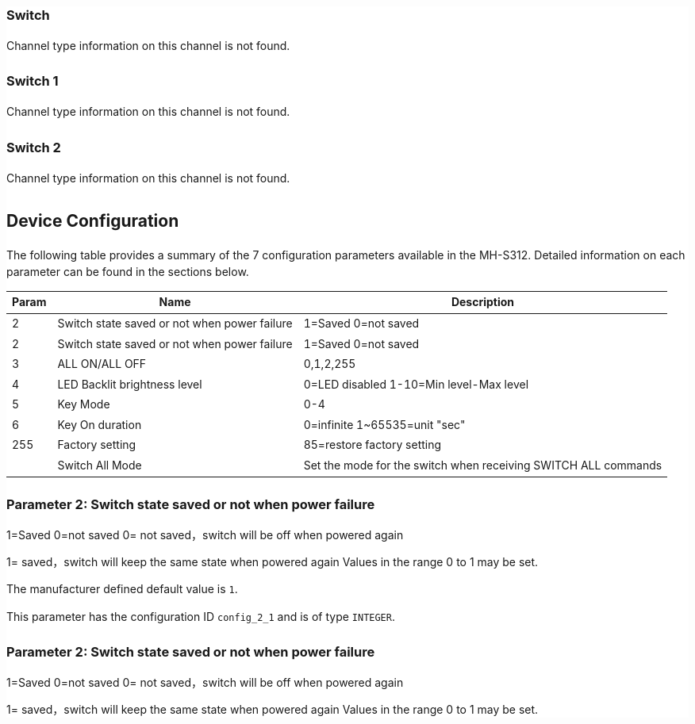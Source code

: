 ### Switch
Channel type information on this channel is not found.

### Switch 1
Channel type information on this channel is not found.

### Switch 2
Channel type information on this channel is not found.



## Device Configuration

The following table provides a summary of the 7 configuration parameters available in the MH-S312.
Detailed information on each parameter can be found in the sections below.

| Param | Name  | Description |
|-------|-------|-------------|
| 2 | Switch state saved or not when power failure | 1=Saved 0=not saved |
| 2 | Switch state saved or not when power failure | 1=Saved 0=not saved |
| 3 | ALL ON/ALL OFF | 0,1,2,255 |
| 4 | LED Backlit brightness level | 0=LED disabled 1-10=Min level-Max level |
| 5 | Key Mode | 0-4 |
| 6 | Key On duration | 0=infinite 1~65535=unit "sec" |
| 255 | Factory setting | 85=restore factory setting |
|  | Switch All Mode | Set the mode for the switch when receiving SWITCH ALL commands |

### Parameter 2: Switch state saved or not when power failure

1=Saved 0=not saved
0= not saved，switch will be off when powered again

1= saved，switch will keep the same state when powered again
Values in the range 0 to 1 may be set.

The manufacturer defined default value is ```1```.

This parameter has the configuration ID ```config_2_1``` and is of type ```INTEGER```.


### Parameter 2: Switch state saved or not when power failure

1=Saved 0=not saved
0= not saved，switch will be off when powered again

1= saved，switch will keep the same state when powered again
Values in the range 0 to 1 may be set.
